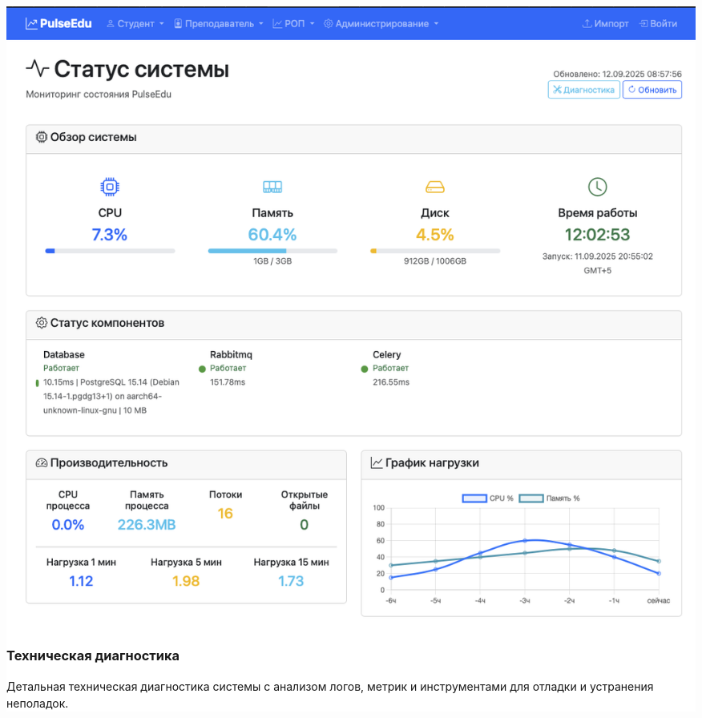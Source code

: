 ![ЛК Администратор - Статус](img/screen/%D0%9B%D0%9A%20%D0%90%D0%B4%D0%BC%D0%B8%D0%BD%D0%B8%D1%81%D1%82%D1%80%D0%B0%D1%82%D0%BE%D1%80.%2009%20-%20%D0%A1%D1%82%D0%B0%D1%82%D1%83%D1%81%20%D1%81%D0%B8%D1%81%D1%82%D0%B5%D0%BC%D1%8B.png)

### Техническая диагностика

Детальная техническая диагностика системы с анализом логов, метрик и инструментами для отладки и устранения неполадок.
